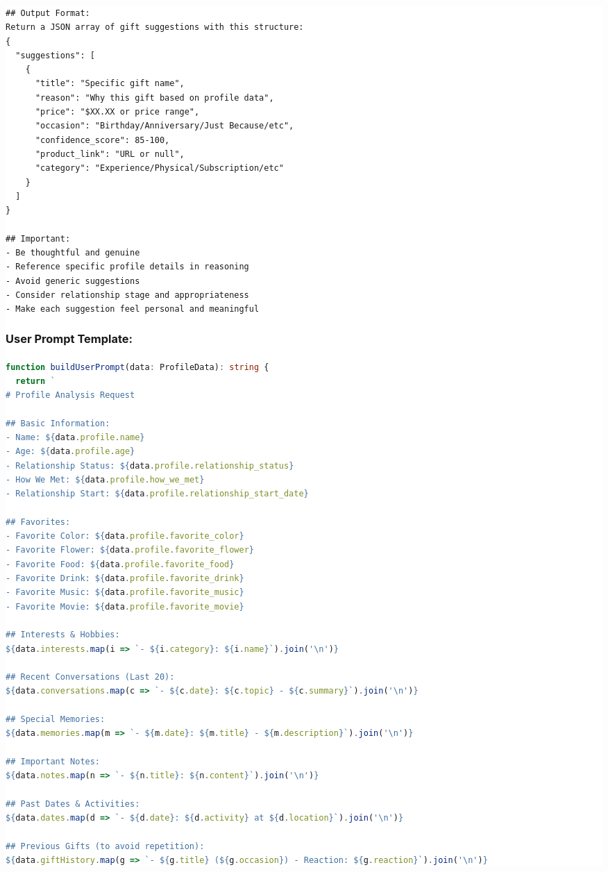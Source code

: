 ```
## Output Format:
Return a JSON array of gift suggestions with this structure:
{
  "suggestions": [
    {
      "title": "Specific gift name",
      "reason": "Why this gift based on profile data",
      "price": "$XX.XX or price range",
      "occasion": "Birthday/Anniversary/Just Because/etc",
      "confidence_score": 85-100,
      "product_link": "URL or null",
      "category": "Experience/Physical/Subscription/etc"
    }
  ]
}

## Important:
- Be thoughtful and genuine
- Reference specific profile details in reasoning
- Avoid generic suggestions
- Consider relationship stage and appropriateness
- Make each suggestion feel personal and meaningful
```

### **User Prompt Template:**

```typescript
function buildUserPrompt(data: ProfileData): string {
  return `
# Profile Analysis Request

## Basic Information:
- Name: ${data.profile.name}
- Age: ${data.profile.age}
- Relationship Status: ${data.profile.relationship_status}
- How We Met: ${data.profile.how_we_met}
- Relationship Start: ${data.profile.relationship_start_date}

## Favorites:
- Favorite Color: ${data.profile.favorite_color}
- Favorite Flower: ${data.profile.favorite_flower}
- Favorite Food: ${data.profile.favorite_food}
- Favorite Drink: ${data.profile.favorite_drink}
- Favorite Music: ${data.profile.favorite_music}
- Favorite Movie: ${data.profile.favorite_movie}

## Interests & Hobbies:
${data.interests.map(i => `- ${i.category}: ${i.name}`).join('\n')}

## Recent Conversations (Last 20):
${data.conversations.map(c => `- ${c.date}: ${c.topic} - ${c.summary}`).join('\n')}

## Special Memories:
${data.memories.map(m => `- ${m.date}: ${m.title} - ${m.description}`).join('\n')}

## Important Notes:
${data.notes.map(n => `- ${n.title}: ${n.content}`).join('\n')}

## Past Dates & Activities:
${data.dates.map(d => `- ${d.date}: ${d.activity} at ${d.location}`).join('\n')}

## Previous Gifts (to avoid repetition):
${data.giftHistory.map(g => `- ${g.title} (${g.occasion}) - Reaction: ${g.reaction}`).join('\n')}
```